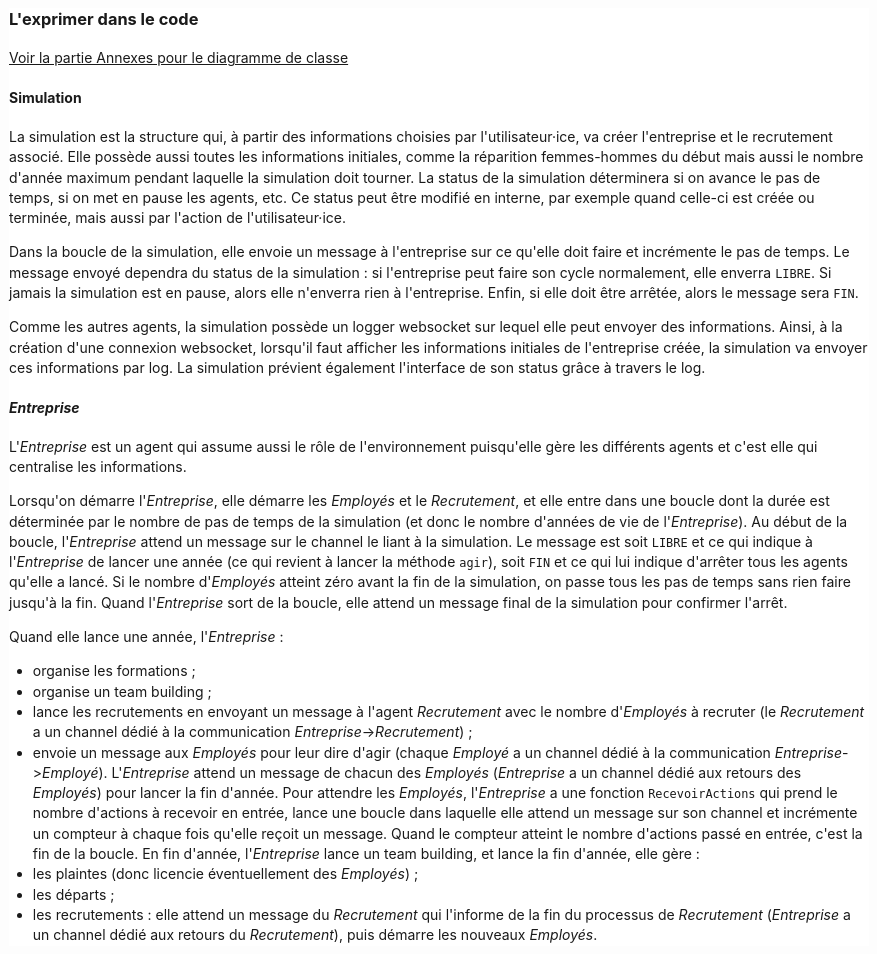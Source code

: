 ### L'exprimer dans le code

[Voir la partie Annexes pour le diagramme de classe](#diagramme-de-classe)

#### Simulation
La simulation est la structure qui, à partir des informations choisies par l'utilisateur·ice, va créer l'entreprise et le recrutement associé. Elle possède aussi toutes les informations initiales, comme la réparition femmes-hommes du début mais aussi le nombre d'année maximum pendant laquelle la simulation doit tourner. La status de la simulation déterminera si on avance le pas de temps, si on met en pause les agents, etc. Ce status peut être modifié en interne, par exemple quand celle-ci est créée ou terminée, mais aussi par l'action de l'utilisateur·ice.

Dans la boucle de la simulation, elle envoie un message à l'entreprise sur ce qu'elle doit faire et incrémente le pas de temps. Le message envoyé dependra du status de la simulation : si l'entreprise peut faire son cycle normalement, elle enverra `LIBRE`. Si jamais la simulation est en pause, alors elle n'enverra rien à l'entreprise. Enfin, si elle doit être arrêtée, alors le message sera `FIN`. 

Comme les autres agents, la simulation possède un logger websocket sur lequel elle peut envoyer des informations. Ainsi, à la création d'une connexion websocket, lorsqu'il faut afficher les informations initiales de l'entreprise créée, la simulation va envoyer ces informations par log. La simulation prévient également l'interface de son status grâce à travers le log.


#### _Entreprise_
L'_Entreprise_ est un agent qui assume aussi le rôle de l'environnement puisqu'elle gère les différents agents et c'est elle qui centralise les informations.

Lorsqu'on démarre l'_Entreprise_, elle démarre les _Employés_ et le _Recrutement_, et elle entre dans une boucle dont la durée est déterminée par le nombre de pas de temps de la simulation (et donc le nombre d'années de vie de l'_Entreprise_). Au début de la boucle, l'_Entreprise_ attend un message sur le channel le liant à la simulation. Le message est soit `LIBRE` et ce qui indique à l'_Entreprise_ de lancer une année (ce qui revient à lancer la méthode `agir`), soit `FIN` et ce qui lui indique d'arrêter tous les agents qu'elle a lancé. Si le nombre d'_Employés_ atteint zéro avant la fin de la simulation, on passe tous les pas de temps sans rien faire jusqu'à la fin. Quand l'_Entreprise_ sort de la boucle, elle attend un message final de la simulation pour confirmer l'arrêt.

Quand elle lance une année, l'_Entreprise_ :
* organise les formations ;
* organise un team building ;
* lance les recrutements en envoyant un message à l'agent _Recrutement_ avec le nombre d'_Employés_ à recruter (le _Recrutement_ a un channel dédié à la communication _Entreprise_->_Recrutement_) ;
* envoie un message aux _Employés_ pour leur dire d'agir (chaque _Employé_ a un channel dédié à la communication _Entreprise_->_Employé_).
L'_Entreprise_ attend un message de chacun des _Employés_ (_Entreprise_ a un channel dédié aux retours des _Employés_) pour lancer la fin d'année. Pour attendre les _Employés_, l'_Entreprise_ a une fonction `RecevoirActions` qui prend le nombre d'actions à recevoir en entrée, lance une boucle dans laquelle elle attend un message sur son channel et incrémente un compteur à chaque fois qu'elle reçoit un message. Quand le compteur atteint le nombre d'actions passé en entrée, c'est la fin de la boucle.
En fin d'année, l'_Entreprise_ lance un team building, et lance la fin d'année, elle gère :
* les plaintes (donc licencie éventuellement des _Employés_) ;
* les départs ;
* les recrutements : elle attend un message du _Recrutement_ qui l'informe de la fin du processus de _Recrutement_ (_Entreprise_ a un channel dédié aux retours du _Recrutement_), puis démarre les nouveaux _Employés_.
